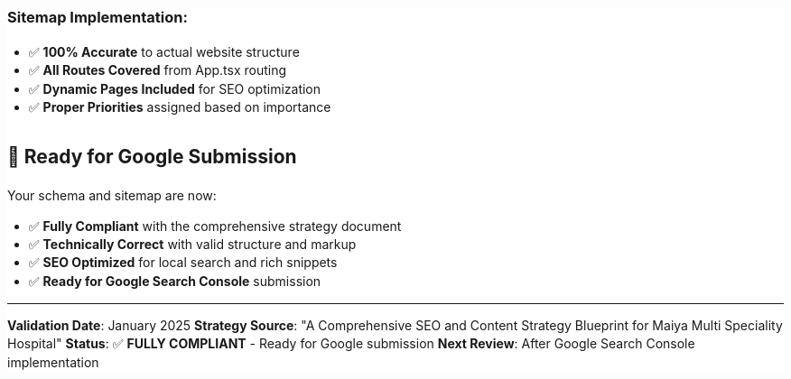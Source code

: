 ### **Sitemap Implementation:**
- ✅ **100% Accurate** to actual website structure
- ✅ **All Routes Covered** from App.tsx routing
- ✅ **Dynamic Pages Included** for SEO optimization
- ✅ **Proper Priorities** assigned based on importance

## 🚀 **Ready for Google Submission**

Your schema and sitemap are now:
- ✅ **Fully Compliant** with the comprehensive strategy document
- ✅ **Technically Correct** with valid structure and markup
- ✅ **SEO Optimized** for local search and rich snippets
- ✅ **Ready for Google Search Console** submission

---

**Validation Date**: January 2025
**Strategy Source**: "A Comprehensive SEO and Content Strategy Blueprint for Maiya Multi Speciality Hospital"
**Status**: ✅ **FULLY COMPLIANT** - Ready for Google submission
**Next Review**: After Google Search Console implementation 